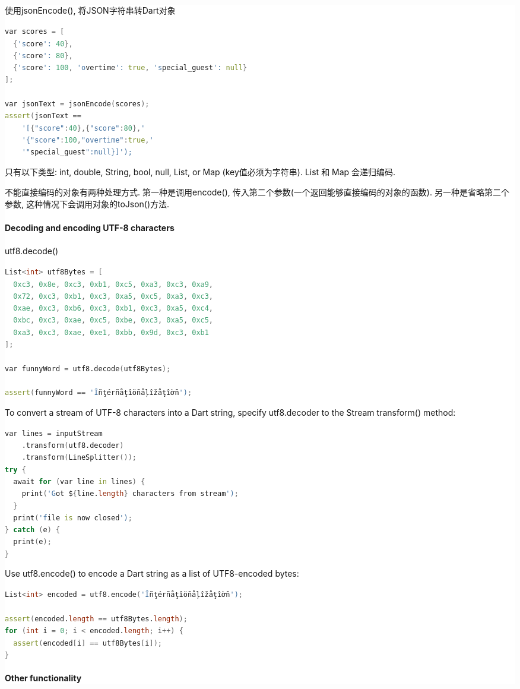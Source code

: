 使用jsonEncode(), 将JSON字符串转Dart对象

```d
var scores = [
  {'score': 40},
  {'score': 80},
  {'score': 100, 'overtime': true, 'special_guest': null}
];

var jsonText = jsonEncode(scores);
assert(jsonText ==
    '[{"score":40},{"score":80},'
    '{"score":100,"overtime":true,'
    '"special_guest":null}]');
```

只有以下类型: int, double, String, bool, null, List, or Map (key值必须为字符串). List 和 Map 会递归编码.

不能直接编码的对象有两种处理方式. 第一种是调用encode(), 传入第二个参数(一个返回能够直接编码的对象的函数). 另一种是省略第二个参数, 这种情况下会调用对象的toJson()方法.

#### Decoding and encoding UTF-8 characters

utf8.decode()

```d
List<int> utf8Bytes = [
  0xc3, 0x8e, 0xc3, 0xb1, 0xc5, 0xa3, 0xc3, 0xa9,
  0x72, 0xc3, 0xb1, 0xc3, 0xa5, 0xc5, 0xa3, 0xc3,
  0xae, 0xc3, 0xb6, 0xc3, 0xb1, 0xc3, 0xa5, 0xc4,
  0xbc, 0xc3, 0xae, 0xc5, 0xbe, 0xc3, 0xa5, 0xc5,
  0xa3, 0xc3, 0xae, 0xe1, 0xbb, 0x9d, 0xc3, 0xb1
];

var funnyWord = utf8.decode(utf8Bytes);

assert(funnyWord == 'Îñţérñåţîöñåļîžåţîờñ');
```

To convert a stream of UTF-8 characters into a Dart string, specify utf8.decoder to the Stream transform() method:

```d
var lines = inputStream
    .transform(utf8.decoder)
    .transform(LineSplitter());
try {
  await for (var line in lines) {
    print('Got ${line.length} characters from stream');
  }
  print('file is now closed');
} catch (e) {
  print(e);
}
```

Use utf8.encode() to encode a Dart string as a list of UTF8-encoded bytes:

```d
List<int> encoded = utf8.encode('Îñţérñåţîöñåļîžåţîờñ');

assert(encoded.length == utf8Bytes.length);
for (int i = 0; i < encoded.length; i++) {
  assert(encoded[i] == utf8Bytes[i]);
}
```

#### Other functionality

